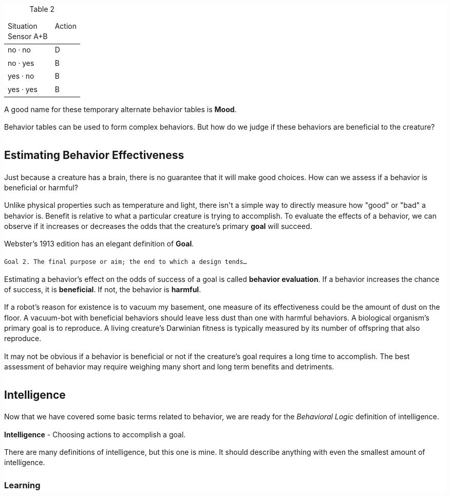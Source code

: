 <table>
<caption>Table 2</caption>
<thead><tr><td>Situation<br>Sensor A+B</td><td>Action
</td></tr></thead><tbody>
<tr><td>no ‧ no</td><td>D
</td></tr><tr><td>no ‧ yes</td><td>B
</td></tr><tr><td>yes ‧ no</td><td>B
</td></tr><tr><td>yes ‧ yes</td><td>B
</td></tr>
</table>

A good name for these temporary alternate behavior tables is **Mood**.

Behavior tables can be used to form complex behaviors. But how do we judge if these behaviors are beneficial to the creature?

Estimating Behavior Effectiveness
---------------------------------

Just because a creature has a brain, there is no guarantee that it will make good choices. How can we assess if a behavior is beneficial or harmful?

Unlike physical properties such as temperature and light, there isn't a simple way to directly measure how "good" or "bad" a behavior is. Benefit is relative to what a particular creature is trying to accomplish. To evaluate the effects of a behavior, we can observe if it increases or decreases the odds that the creature’s primary **goal** will succeed.

Webster’s 1913 edition has an elegant definition of **Goal**.

    Goal 2. The final purpose or aim; the end to which a design tends…

Estimating a behavior’s effect on the odds of success of a goal is called **behavior evaluation**. If a behavior increases the chance of success, it is **beneficial**. If not, the behavior is **harmful**.

If a robot’s reason for existence is to vacuum my basement, one measure of its effectiveness could be the amount of dust on the floor. A vacuum-bot with beneficial behaviors should leave less dust than one with harmful behaviors. A biological organism’s primary goal is to reproduce. A living creature’s Darwinian fitness is typically measured by its number of offspring that also reproduce.

It may not be obvious if a behavior is beneficial or not if the creature’s goal requires a long time to accomplish. The best assessment of behavior may require weighing many short and long term benefits and detriments.

Intelligence
------------

Now that we have covered some basic terms related to behavior, we are ready for the *Behavioral Logic* definition of intelligence.

**Intelligence** - Choosing actions to accomplish a goal.

There are many definitions of intelligence, but this one is mine. It should describe anything with even the smallest amount of intelligence.

### Learning
